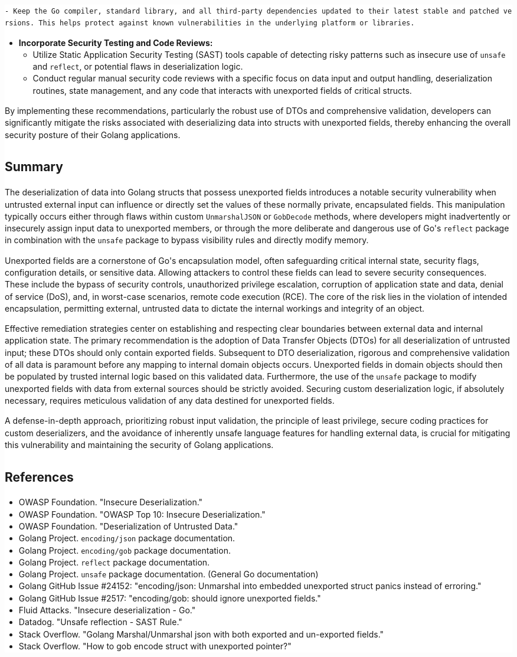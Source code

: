     - Keep the Go compiler, standard library, and all third-party dependencies updated to their latest stable and patched versions. This helps protect against known vulnerabilities in the underlying platform or libraries.
- **Incorporate Security Testing and Code Reviews:**
    - Utilize Static Application Security Testing (SAST) tools capable of detecting risky patterns such as insecure use of `unsafe` and `reflect`, or potential flaws in deserialization logic.
    - Conduct regular manual security code reviews with a specific focus on data input and output handling, deserialization routines, state management, and any code that interacts with unexported fields of critical structs.

By implementing these recommendations, particularly the robust use of DTOs and comprehensive validation, developers can significantly mitigate the risks associated with deserializing data into structs with unexported fields, thereby enhancing the overall security posture of their Golang applications.

## Summary

The deserialization of data into Golang structs that possess unexported fields introduces a notable security vulnerability when untrusted external input can influence or directly set the values of these normally private, encapsulated fields. This manipulation typically occurs either through flaws within custom `UnmarshalJSON` or `GobDecode` methods, where developers might inadvertently or insecurely assign input data to unexported members, or through the more deliberate and dangerous use of Go's `reflect` package in combination with the `unsafe` package to bypass visibility rules and directly modify memory.

Unexported fields are a cornerstone of Go's encapsulation model, often safeguarding critical internal state, security flags, configuration details, or sensitive data. Allowing attackers to control these fields can lead to severe security consequences. These include the bypass of security controls, unauthorized privilege escalation, corruption of application state and data, denial of service (DoS), and, in worst-case scenarios, remote code execution (RCE). The core of the risk lies in the violation of intended encapsulation, permitting external, untrusted data to dictate the internal workings and integrity of an object.

Effective remediation strategies center on establishing and respecting clear boundaries between external data and internal application state. The primary recommendation is the adoption of Data Transfer Objects (DTOs) for all deserialization of untrusted input; these DTOs should only contain exported fields. Subsequent to DTO deserialization, rigorous and comprehensive validation of all data is paramount before any mapping to internal domain objects occurs. Unexported fields in domain objects should then be populated by trusted internal logic based on this validated data. Furthermore, the use of the `unsafe` package to modify unexported fields with data from external sources should be strictly avoided. Securing custom deserialization logic, if absolutely necessary, requires meticulous validation of any data destined for unexported fields.

A defense-in-depth approach, prioritizing robust input validation, the principle of least privilege, secure coding practices for custom deserializers, and the avoidance of inherently unsafe language features for handling external data, is crucial for mitigating this vulnerability and maintaining the security of Golang applications.

## References

- OWASP Foundation. "Insecure Deserialization."
- OWASP Foundation. "OWASP Top 10: Insecure Deserialization."
- OWASP Foundation. "Deserialization of Untrusted Data."
- Golang Project. `encoding/json` package documentation.
- Golang Project. `encoding/gob` package documentation.
- Golang Project. `reflect` package documentation.
- Golang Project. `unsafe` package documentation. (General Go documentation)
- Golang GitHub Issue #24152: "encoding/json: Unmarshal into embedded unexported struct panics instead of erroring."
- Golang GitHub Issue #2517: "encoding/gob: should ignore unexported fields."
- Fluid Attacks. "Insecure deserialization - Go."
- Datadog. "Unsafe reflection - SAST Rule."
- Stack Overflow. "Golang Marshal/Unmarshal json with both exported and un-exported fields."
- Stack Overflow. "How to gob encode struct with unexported pointer?"